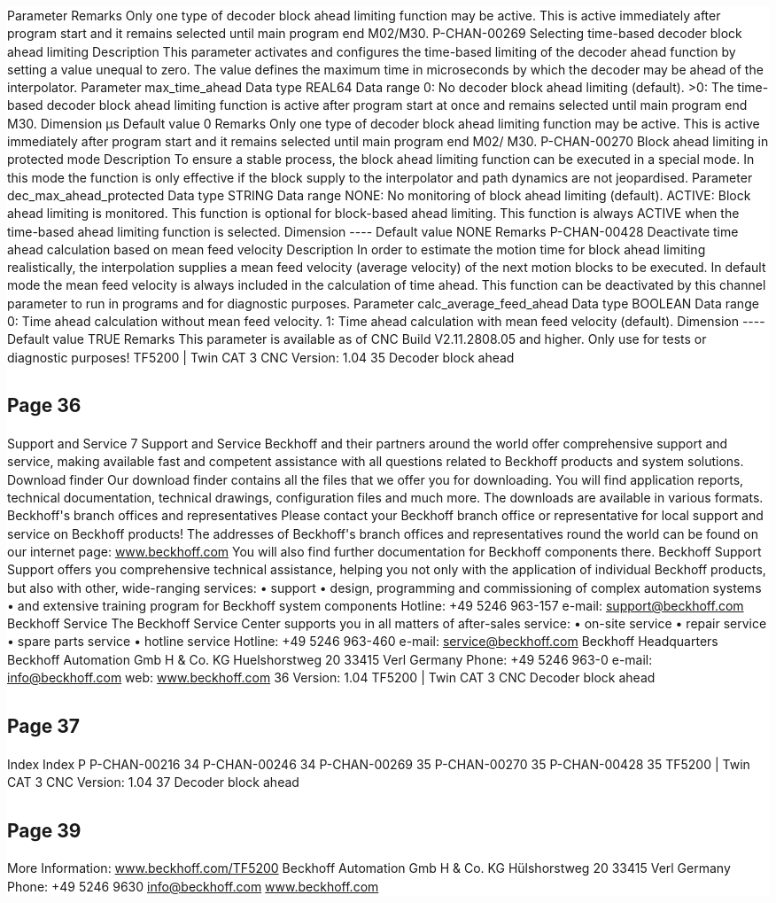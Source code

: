 Parameter Remarks Only one type of decoder block ahead limiting function may be active. This is active immediately after program start and it remains selected until main program end M02/M30. P-CHAN-00269 Selecting time-based decoder block ahead limiting Description This parameter activates and configures the time-based limiting of the decoder ahead function by setting a value unequal to zero. The value defines the maximum time in microseconds by which the decoder may be ahead of the interpolator. Parameter max_time_ahead Data type REAL64 Data range 0: No decoder block ahead limiting (default). >0: The time-based decoder block ahead limiting function is active after program start at once and remains selected until main program end M30. Dimension µs Default value 0 Remarks Only one type of decoder block ahead limiting function may be active. This is active immediately after program start and it remains selected until main program end M02/ M30. P-CHAN-00270 Block ahead limiting in protected mode Description To ensure a stable process, the block ahead limiting function can be executed in a special mode. In this mode the function is only effective if the block supply to the interpolator and path dynamics are not jeopardised. Parameter dec_max_ahead_protected Data type STRING Data range NONE: No monitoring of block ahead limiting (default). ACTIVE: Block ahead limiting is monitored. This function is optional for block-based ahead limiting. This function is always ACTIVE when the time-based ahead limiting function is selected. Dimension ---- Default value NONE Remarks P-CHAN-00428 Deactivate time ahead calculation based on mean feed velocity Description In order to estimate the motion time for block ahead limiting realistically, the interpolation supplies a mean feed velocity (average velocity) of the next motion blocks to be executed. In default mode the mean feed velocity is always included in the calculation of time ahead. This function can be deactivated by this channel parameter to run in programs and for diagnostic purposes. Parameter calc_average_feed_ahead Data type BOOLEAN Data range 0: Time ahead calculation without mean feed velocity. 1: Time ahead calculation with mean feed velocity (default). Dimension ---- Default value TRUE Remarks This parameter is available as of CNC Build V2.11.2808.05 and higher. Only use for tests or diagnostic purposes! TF5200 | Twin CAT 3 CNC Version: 1.04 35 Decoder block ahead
## Page 36

Support and Service 7 Support and Service Beckhoff and their partners around the world offer comprehensive support and service, making available fast and competent assistance with all questions related to Beckhoff products and system solutions. Download finder Our download finder contains all the files that we offer you for downloading. You will find application reports, technical documentation, technical drawings, configuration files and much more. The downloads are available in various formats. Beckhoff's branch offices and representatives Please contact your Beckhoff branch office or representative for local support and service on Beckhoff products! The addresses of Beckhoff's branch offices and representatives round the world can be found on our internet page: www.beckhoff.com You will also find further documentation for Beckhoff components there. Beckhoff Support Support offers you comprehensive technical assistance, helping you not only with the application of individual Beckhoff products, but also with other, wide-ranging services: • support • design, programming and commissioning of complex automation systems • and extensive training program for Beckhoff system components Hotline: +49 5246 963-157 e-mail: support@beckhoff.com Beckhoff Service The Beckhoff Service Center supports you in all matters of after-sales service: • on-site service • repair service • spare parts service • hotline service Hotline: +49 5246 963-460 e-mail: service@beckhoff.com Beckhoff Headquarters Beckhoff Automation Gmb H & Co. KG Huelshorstweg 20 33415 Verl Germany Phone: +49 5246 963-0 e-mail: info@beckhoff.com web: www.beckhoff.com 36 Version: 1.04 TF5200 | Twin CAT 3 CNC Decoder block ahead
## Page 37

Index Index P P-CHAN-00216 34 P-CHAN-00246 34 P-CHAN-00269 35 P-CHAN-00270 35 P-CHAN-00428 35 TF5200 | Twin CAT 3 CNC Version: 1.04 37 Decoder block ahead
## Page 39

More Information: www.beckhoff.com/TF5200 Beckhoff Automation Gmb H & Co. KG Hülshorstweg 20 33415 Verl Germany Phone: +49 5246 9630 info@beckhoff.com www.beckhoff.com
